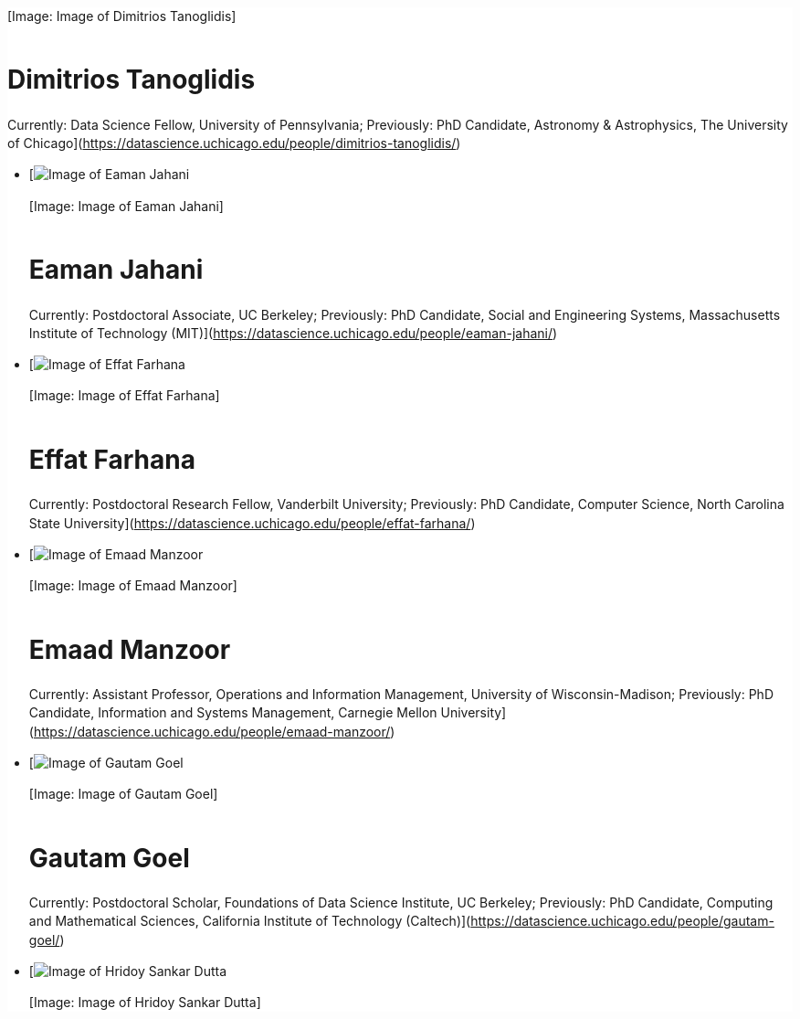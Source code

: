   [Image: Image of Dimitrios Tanoglidis]

  # Dimitrios Tanoglidis

  Currently: Data Science Fellow, University of Pennsylvania; Previously: PhD Candidate, Astronomy & Astrophysics, The University of Chicago](https://datascience.uchicago.edu/people/dimitrios-tanoglidis/)
* [![Image of Eaman Jahani](https://datascience.uchicago.edu/wp-content/uploads/2020/12/prof_pic-Eaman-Jahani-300x300.jpg)

  [Image: Image of Eaman Jahani]

  # Eaman Jahani

  Currently: Postdoctoral Associate, UC Berkeley; Previously: PhD Candidate, Social and Engineering Systems, Massachusetts Institute of Technology (MIT)](https://datascience.uchicago.edu/people/eaman-jahani/)
* [![Image of Effat Farhana](https://datascience.uchicago.edu/wp-content/uploads/2020/12/2D8A7220-Effat-Farhana-300x300.jpg)

  [Image: Image of Effat Farhana]

  # Effat Farhana

  Currently: Postdoctoral Research Fellow, Vanderbilt University; Previously: PhD Candidate, Computer Science, North Carolina State University](https://datascience.uchicago.edu/people/effat-farhana/)
* [![Image of Emaad Manzoor](https://datascience.uchicago.edu/wp-content/uploads/2020/12/LEdGppeu_400x400-Emaad-Ahmed-Manzoor-300x300.jpg)

  [Image: Image of Emaad Manzoor]

  # Emaad Manzoor

  Currently: Assistant Professor, Operations and Information Management, University of Wisconsin-Madison; Previously: PhD Candidate, Information and Systems Management, Carnegie Mellon University](https://datascience.uchicago.edu/people/emaad-manzoor/)
* [![Image of Gautam Goel](https://datascience.uchicago.edu/wp-content/uploads/2020/12/GautamsOnlyGoodPic-Gautam-Goel-300x300.jpeg)

  [Image: Image of Gautam Goel]

  # Gautam Goel

  Currently: Postdoctoral Scholar, Foundations of Data Science Institute, UC Berkeley; Previously: PhD Candidate, Computing and Mathematical Sciences, California Institute of Technology (Caltech)](https://datascience.uchicago.edu/people/gautam-goel/)
* [![Image of Hridoy Sankar Dutta](https://datascience.uchicago.edu/wp-content/uploads/2020/12/hridoyd-Hridoy-Sankar-Dutta.jpg)

  [Image: Image of Hridoy Sankar Dutta]
